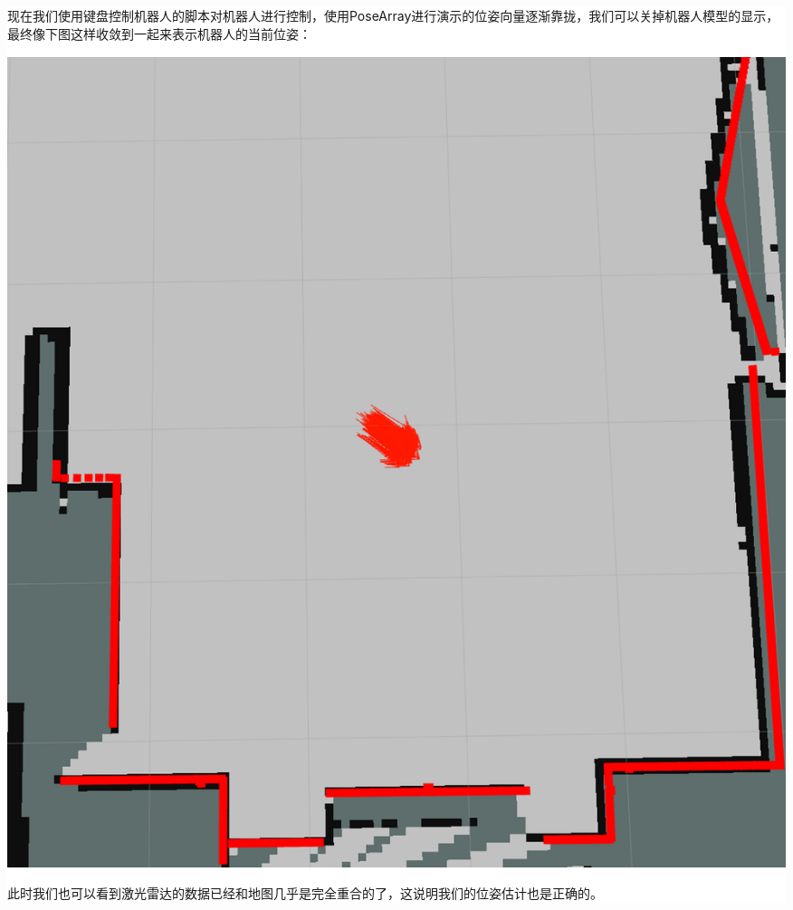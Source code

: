 现在我们使用键盘控制机器人的脚本对机器人进行控制，使用PoseArray进行演示的位姿向量逐渐靠拢，我们可以关掉机器人模型的显示，最终像下图这样收敛到一起来表示机器人的当前位姿：

![figure_1_12](src/images/unit1/figure_1_12.png)

此时我们也可以看到激光雷达的数据已经和地图几乎是完全重合的了，这说明我们的位姿估计也是正确的。